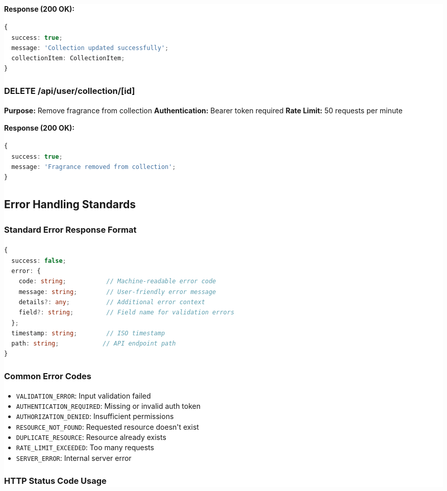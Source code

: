 **Response (200 OK):**

```typescript
{
  success: true;
  message: 'Collection updated successfully';
  collectionItem: CollectionItem;
}
```

### DELETE /api/user/collection/[id]

**Purpose:** Remove fragrance from collection
**Authentication:** Bearer token required
**Rate Limit:** 50 requests per minute

**Response (200 OK):**

```typescript
{
  success: true;
  message: 'Fragrance removed from collection';
}
```

## Error Handling Standards

### Standard Error Response Format

```typescript
{
  success: false;
  error: {
    code: string;           // Machine-readable error code
    message: string;        // User-friendly error message
    details?: any;          // Additional error context
    field?: string;         // Field name for validation errors
  };
  timestamp: string;        // ISO timestamp
  path: string;            // API endpoint path
}
```

### Common Error Codes

- `VALIDATION_ERROR`: Input validation failed
- `AUTHENTICATION_REQUIRED`: Missing or invalid auth token
- `AUTHORIZATION_DENIED`: Insufficient permissions
- `RESOURCE_NOT_FOUND`: Requested resource doesn't exist
- `DUPLICATE_RESOURCE`: Resource already exists
- `RATE_LIMIT_EXCEEDED`: Too many requests
- `SERVER_ERROR`: Internal server error

### HTTP Status Code Usage
